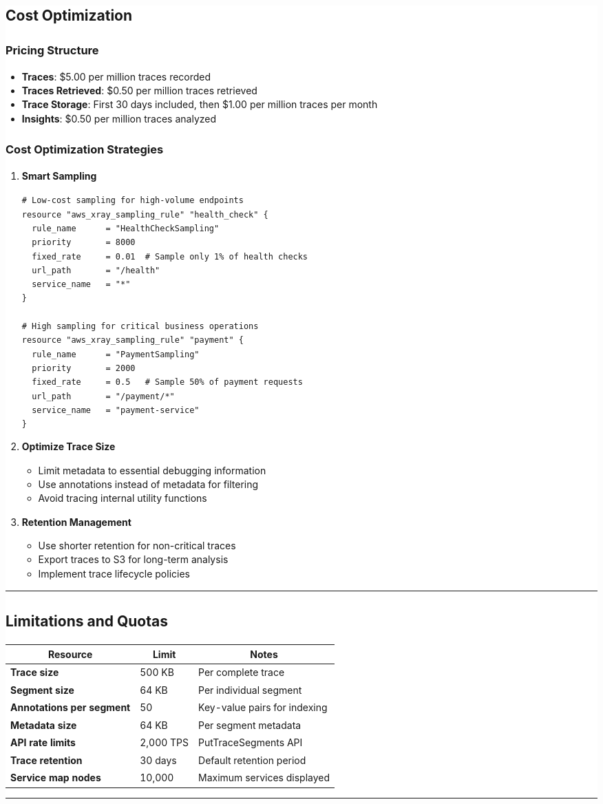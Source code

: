 
## Cost Optimization

### Pricing Structure
- **Traces**: $5.00 per million traces recorded
- **Traces Retrieved**: $0.50 per million traces retrieved
- **Trace Storage**: First 30 days included, then $1.00 per million traces per month
- **Insights**: $0.50 per million traces analyzed

### Cost Optimization Strategies

1. **Smart Sampling**
   ```hcl
   # Low-cost sampling for high-volume endpoints
   resource "aws_xray_sampling_rule" "health_check" {
     rule_name      = "HealthCheckSampling"
     priority       = 8000
     fixed_rate     = 0.01  # Sample only 1% of health checks
     url_path       = "/health"
     service_name   = "*"
   }
   
   # High sampling for critical business operations
   resource "aws_xray_sampling_rule" "payment" {
     rule_name      = "PaymentSampling"
     priority       = 2000
     fixed_rate     = 0.5   # Sample 50% of payment requests
     url_path       = "/payment/*"
     service_name   = "payment-service"
   }
   ```

2. **Optimize Trace Size**
   - Limit metadata to essential debugging information
   - Use annotations instead of metadata for filtering
   - Avoid tracing internal utility functions

3. **Retention Management**
   - Use shorter retention for non-critical traces
   - Export traces to S3 for long-term analysis
   - Implement trace lifecycle policies

---

## Limitations and Quotas

| Resource | Limit | Notes |
|----------|-------|-------|
| **Trace size** | 500 KB | Per complete trace |
| **Segment size** | 64 KB | Per individual segment |
| **Annotations per segment** | 50 | Key-value pairs for indexing |
| **Metadata size** | 64 KB | Per segment metadata |
| **API rate limits** | 2,000 TPS | PutTraceSegments API |
| **Trace retention** | 30 days | Default retention period |
| **Service map nodes** | 10,000 | Maximum services displayed |

---